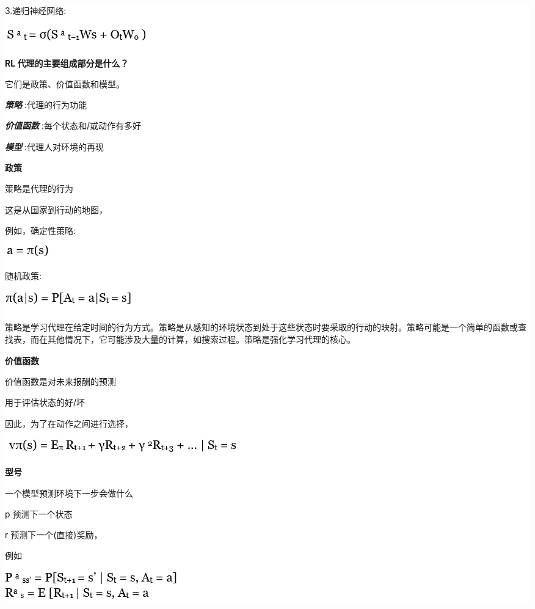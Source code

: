 3.递归神经网络:

![](img/967a8e57ab8b4af463fe8036ec207c28.png)

**RL 代理的主要组成部分是什么？**

它们是政策、价值函数和模型。

***策略*** :代理的行为功能

***价值函数*** :每个状态和/或动作有多好

***模型*** :代理人对环境的再现

**政策**

策略是代理的行为

这是从国家到行动的地图，

例如，确定性策略:

![](img/b4ac39942ea5f8c227cdd0caba063be0.png)

随机政策:

![](img/a173f021f4c34b7c64fbec800d86fb02.png)

策略是学习代理在给定时间的行为方式。策略是从感知的环境状态到处于这些状态时要采取的行动的映射。策略可能是一个简单的函数或查找表，而在其他情况下，它可能涉及大量的计算，如搜索过程。策略是强化学习代理的核心。

**价值函数**

价值函数是对未来报酬的预测

用于评估状态的好/坏

因此，为了在动作之间进行选择，

![](img/d76be4257e65b68dac8deb6d274b99dd.png)

**型号**

一个模型预测环境下一步会做什么

p 预测下一个状态

r 预测下一个(直接)奖励，

例如

![](img/1c7effeff1a9d62cb9a540da455aaebf.png)
